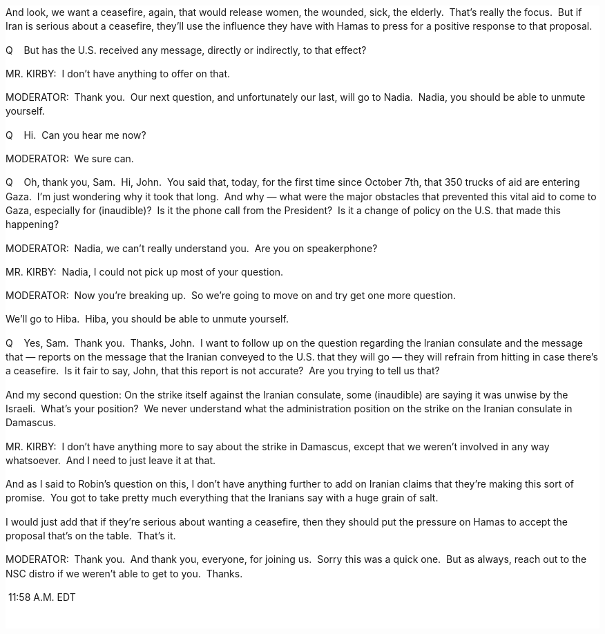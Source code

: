 And look, we want a ceasefire, again, that would release women, the
wounded, sick, the elderly.  That’s really the focus.  But if Iran is
serious about a ceasefire, they’ll use the influence they have with
Hamas to press for a positive response to that proposal. 

Q    But has the U.S. received any message, directly or indirectly, to
that effect?

MR. KIRBY:  I don’t have anything to offer on that.

MODERATOR:  Thank you.  Our next question, and unfortunately our last,
will go to Nadia.  Nadia, you should be able to unmute yourself. 

Q    Hi.  Can you hear me now?

MODERATOR:  We sure can. 

Q    Oh, thank you, Sam.  Hi, John.  You said that, today, for the first
time since October 7th, that 350 trucks of aid are entering Gaza.  I’m
just wondering why it took that long.  And why — what were the major
obstacles that prevented this vital aid to come to Gaza, especially for
(inaudible)?  Is it the phone call from the President?  Is it a change
of policy on the U.S. that made this happening?

MODERATOR:  Nadia, we can’t really understand you.  Are you on
speakerphone?

MR. KIRBY:  Nadia, I could not pick up most of your question.

MODERATOR:  Now you’re breaking up.  So we’re going to move on and try
get one more question.

We’ll go to Hiba.  Hiba, you should be able to unmute yourself. 

Q    Yes, Sam.  Thank you.  Thanks, John.  I want to follow up on the
question regarding the Iranian consulate and the message that — reports
on the message that the Iranian conveyed to the U.S. that they will go —
they will refrain from hitting in case there’s a ceasefire.  Is it fair
to say, John, that this report is not accurate?  Are you trying to tell
us that? 

And my second question: On the strike itself against the Iranian
consulate, some (inaudible) are saying it was unwise by the Israeli. 
What’s your position?  We never understand what the administration
position on the strike on the Iranian consulate in Damascus. 

MR. KIRBY:  I don’t have anything more to say about the strike in
Damascus, except that we weren’t involved in any way whatsoever.  And I
need to just leave it at that.

And as I said to Robin’s question on this, I don’t have anything further
to add on Iranian claims that they’re making this sort of promise.  You
got to take pretty much everything that the Iranians say with a huge
grain of salt. 

I would just add that if they’re serious about wanting a ceasefire, then
they should put the pressure on Hamas to accept the proposal that’s on
the table.  That’s it. 

MODERATOR:  Thank you.  And thank you, everyone, for joining us.  Sorry
this was a quick one.  But as always, reach out to the NSC distro if we
weren’t able to get to you.  Thanks.

 11:58 A.M. EDT

  
 
